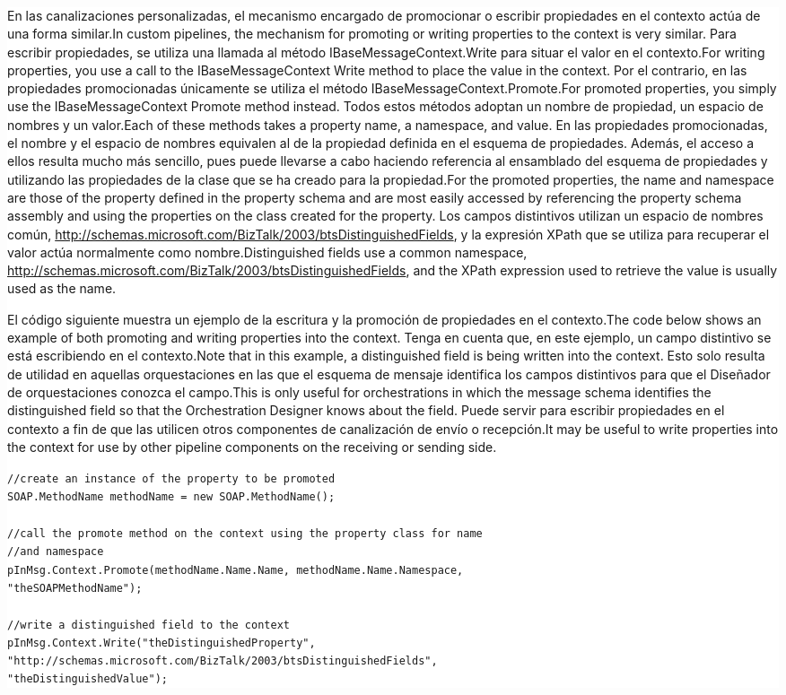  <span data-ttu-id="c21fd-165">En las canalizaciones personalizadas, el mecanismo encargado de promocionar o escribir propiedades en el contexto actúa de una forma similar.</span><span class="sxs-lookup"><span data-stu-id="c21fd-165">In custom pipelines, the mechanism for promoting or writing properties to the context is very similar.</span></span> <span data-ttu-id="c21fd-166">Para escribir propiedades, se utiliza una llamada al método IBaseMessageContext.Write para situar el valor en el contexto.</span><span class="sxs-lookup"><span data-stu-id="c21fd-166">For writing properties, you use a call to the IBaseMessageContext Write method to place the value in the context.</span></span> <span data-ttu-id="c21fd-167">Por el contrario, en las propiedades promocionadas únicamente se utiliza el método IBaseMessageContext.Promote.</span><span class="sxs-lookup"><span data-stu-id="c21fd-167">For promoted properties, you simply use the IBaseMessageContext Promote method instead.</span></span> <span data-ttu-id="c21fd-168">Todos estos métodos adoptan un nombre de propiedad, un espacio de nombres y un valor.</span><span class="sxs-lookup"><span data-stu-id="c21fd-168">Each of these methods takes a property name, a namespace, and value.</span></span> <span data-ttu-id="c21fd-169">En las propiedades promocionadas, el nombre y el espacio de nombres equivalen al de la propiedad definida en el esquema de propiedades. Además, el acceso a ellos resulta mucho más sencillo, pues puede llevarse a cabo haciendo referencia al ensamblado del esquema de propiedades y utilizando las propiedades de la clase que se ha creado para la propiedad.</span><span class="sxs-lookup"><span data-stu-id="c21fd-169">For the promoted properties, the name and namespace are those of the property defined in the property schema and are most easily accessed by referencing the property schema assembly and using the properties on the class created for the property.</span></span> <span data-ttu-id="c21fd-170">Los campos distintivos utilizan un espacio de nombres común, http://schemas.microsoft.com/BizTalk/2003/btsDistinguishedFields, y la expresión XPath que se utiliza para recuperar el valor actúa normalmente como nombre.</span><span class="sxs-lookup"><span data-stu-id="c21fd-170">Distinguished fields use a common namespace, http://schemas.microsoft.com/BizTalk/2003/btsDistinguishedFields, and the XPath expression used to retrieve the value is usually used as the name.</span></span>  
  
 <span data-ttu-id="c21fd-171">El código siguiente muestra un ejemplo de la escritura y la promoción de propiedades en el contexto.</span><span class="sxs-lookup"><span data-stu-id="c21fd-171">The code below shows an example of both promoting and writing properties into the context.</span></span> <span data-ttu-id="c21fd-172">Tenga en cuenta que, en este ejemplo, un campo distintivo se está escribiendo en el contexto.</span><span class="sxs-lookup"><span data-stu-id="c21fd-172">Note that in this example, a distinguished field is being written into the context.</span></span> <span data-ttu-id="c21fd-173">Esto solo resulta de utilidad en aquellas orquestaciones en las que el esquema de mensaje identifica los campos distintivos para que el Diseñador de orquestaciones conozca el campo.</span><span class="sxs-lookup"><span data-stu-id="c21fd-173">This is only useful for orchestrations in which the message schema identifies the distinguished field so that the Orchestration Designer knows about the field.</span></span> <span data-ttu-id="c21fd-174">Puede servir para escribir propiedades en el contexto a fin de que las utilicen otros componentes de canalización de envío o recepción.</span><span class="sxs-lookup"><span data-stu-id="c21fd-174">It may be useful to write properties into the context for use by other pipeline components on the receiving or sending side.</span></span>  
  
```  
//create an instance of the property to be promoted  
SOAP.MethodName methodName = new SOAP.MethodName();  
  
//call the promote method on the context using the property class for name   
//and namespace  
pInMsg.Context.Promote(methodName.Name.Name, methodName.Name.Namespace,   
"theSOAPMethodName");  
  
//write a distinguished field to the context  
pInMsg.Context.Write("theDistinguishedProperty",   
"http://schemas.microsoft.com/BizTalk/2003/btsDistinguishedFields",   
"theDistinguishedValue");  
```  
  